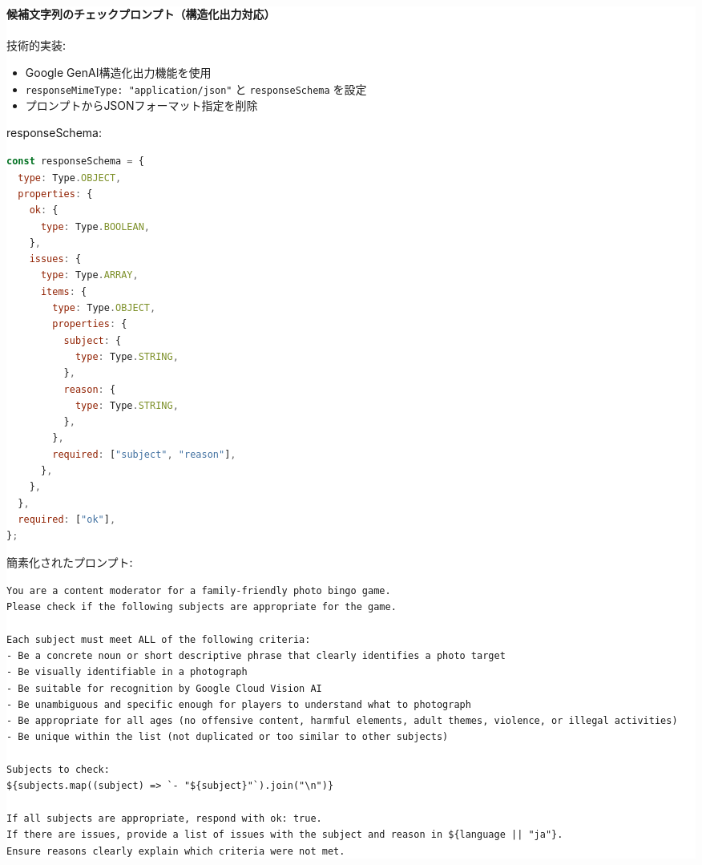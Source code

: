 #### 候補文字列のチェックプロンプト（構造化出力対応）

技術的実装:

- Google GenAI構造化出力機能を使用
- `responseMimeType: "application/json"` と `responseSchema` を設定
- プロンプトからJSONフォーマット指定を削除

responseSchema:

```javascript
const responseSchema = {
  type: Type.OBJECT,
  properties: {
    ok: {
      type: Type.BOOLEAN,
    },
    issues: {
      type: Type.ARRAY,
      items: {
        type: Type.OBJECT,
        properties: {
          subject: {
            type: Type.STRING,
          },
          reason: {
            type: Type.STRING,
          },
        },
        required: ["subject", "reason"],
      },
    },
  },
  required: ["ok"],
};
```

簡素化されたプロンプト:

```plain
You are a content moderator for a family-friendly photo bingo game.
Please check if the following subjects are appropriate for the game.

Each subject must meet ALL of the following criteria:
- Be a concrete noun or short descriptive phrase that clearly identifies a photo target
- Be visually identifiable in a photograph
- Be suitable for recognition by Google Cloud Vision AI
- Be unambiguous and specific enough for players to understand what to photograph
- Be appropriate for all ages (no offensive content, harmful elements, adult themes, violence, or illegal activities)
- Be unique within the list (not duplicated or too similar to other subjects)

Subjects to check:
${subjects.map((subject) => `- "${subject}"`).join("\n")}

If all subjects are appropriate, respond with ok: true.
If there are issues, provide a list of issues with the subject and reason in ${language || "ja"}.
Ensure reasons clearly explain which criteria were not met.
```
